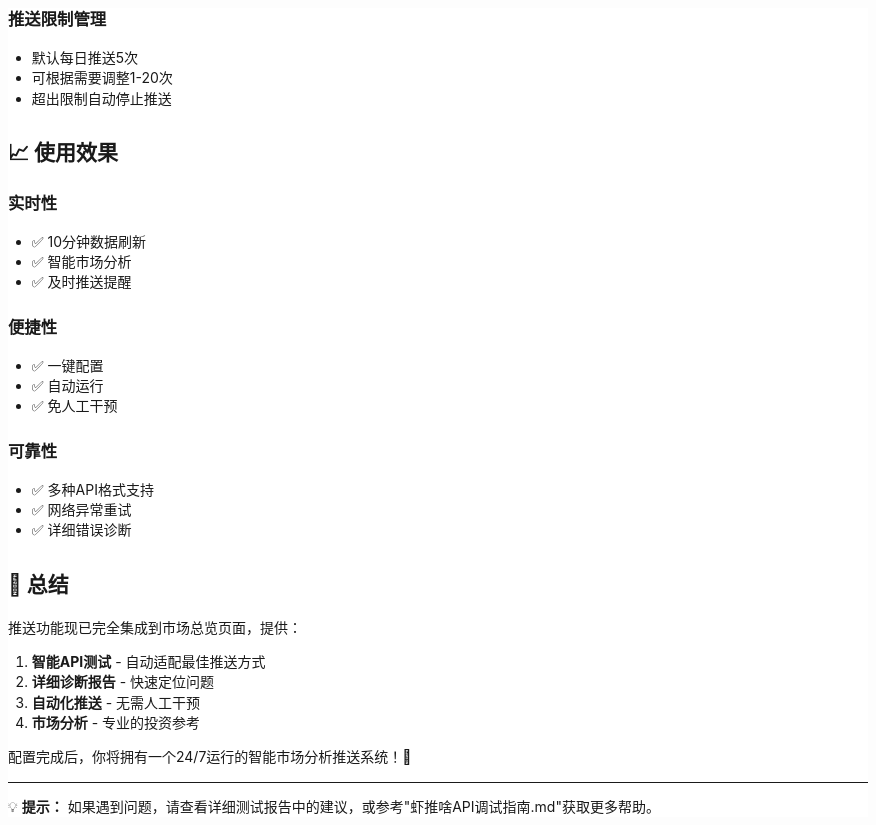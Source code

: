 ### 推送限制管理
- 默认每日推送5次
- 可根据需要调整1-20次
- 超出限制自动停止推送

## 📈 使用效果

### 实时性
- ✅ 10分钟数据刷新
- ✅ 智能市场分析
- ✅ 及时推送提醒

### 便捷性
- ✅ 一键配置
- ✅ 自动运行
- ✅ 免人工干预

### 可靠性
- ✅ 多种API格式支持
- ✅ 网络异常重试
- ✅ 详细错误诊断

## 🎉 总结

推送功能现已完全集成到市场总览页面，提供：

1. **智能API测试** - 自动适配最佳推送方式
2. **详细诊断报告** - 快速定位问题
3. **自动化推送** - 无需人工干预
4. **市场分析** - 专业的投资参考

配置完成后，你将拥有一个24/7运行的智能市场分析推送系统！🚀

---

💡 **提示：** 如果遇到问题，请查看详细测试报告中的建议，或参考"虾推啥API调试指南.md"获取更多帮助。 